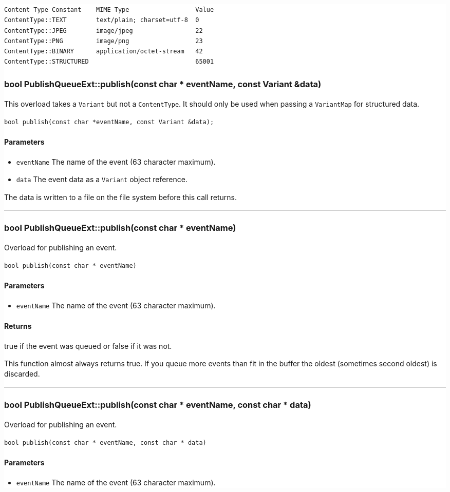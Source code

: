 ```
Content Type Constant    MIME Type	                Value
ContentType::TEXT        text/plain; charset=utf-8  0
ContentType::JPEG        image/jpeg                 22
ContentType::PNG         image/png                  23
ContentType::BINARY      application/octet-stream   42
ContentType::STRUCTURED                             65001
```

### bool PublishQueueExt::publish(const char * eventName, const Variant &data) 

This overload takes a `Variant` but not a `ContentType`. It should only be used when passing
a `VariantMap` for structured data.

```
bool publish(const char *eventName, const Variant &data);
```

#### Parameters
* `eventName` The name of the event (63 character maximum).

* `data` The event data as a `Variant` object reference.

The data is written to a file on the file system before this call returns.

---

### bool PublishQueueExt::publish(const char * eventName) 

Overload for publishing an event.

```
bool publish(const char * eventName)
```

#### Parameters
* `eventName` The name of the event (63 character maximum).


#### Returns
true if the event was queued or false if it was not.

This function almost always returns true. If you queue more events than fit in the buffer the oldest (sometimes second oldest) is discarded.

---

### bool PublishQueueExt::publish(const char * eventName, const char * data) 

Overload for publishing an event.

```
bool publish(const char * eventName, const char * data)
```

#### Parameters
* `eventName` The name of the event (63 character maximum).
